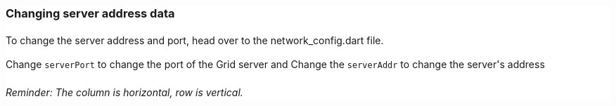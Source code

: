 ### Changing server address data
To change the server address and port, head over to the network_config.dart file.

Change ```serverPort``` to change the port of the Grid server and Change the ```serverAddr``` to change the server's address

###### Reminder: The column is horizontal, row is vertical.
